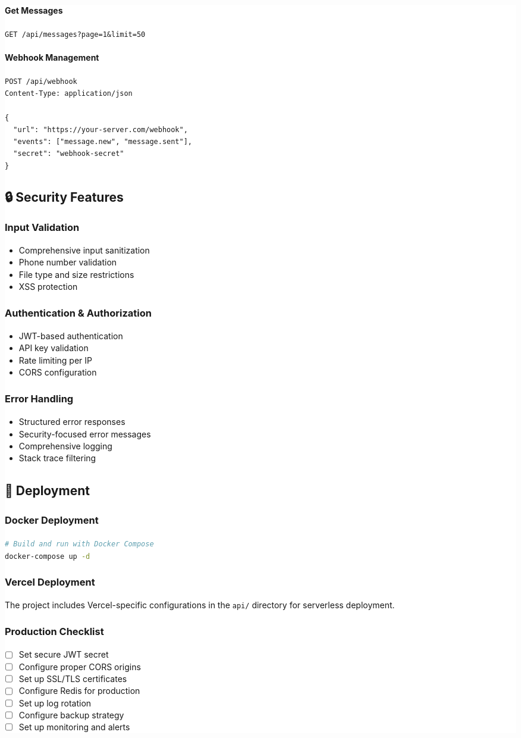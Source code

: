 #### Get Messages
```http
GET /api/messages?page=1&limit=50
```

#### Webhook Management
```http
POST /api/webhook
Content-Type: application/json

{
  "url": "https://your-server.com/webhook",
  "events": ["message.new", "message.sent"],
  "secret": "webhook-secret"
}
```

## 🔒 Security Features

### Input Validation
- Comprehensive input sanitization
- Phone number validation
- File type and size restrictions
- XSS protection

### Authentication & Authorization
- JWT-based authentication
- API key validation
- Rate limiting per IP
- CORS configuration

### Error Handling
- Structured error responses
- Security-focused error messages
- Comprehensive logging
- Stack trace filtering

## 🚀 Deployment

### Docker Deployment
```bash
# Build and run with Docker Compose
docker-compose up -d
```

### Vercel Deployment
The project includes Vercel-specific configurations in the `api/` directory for serverless deployment.

### Production Checklist
- [ ] Set secure JWT secret
- [ ] Configure proper CORS origins
- [ ] Set up SSL/TLS certificates
- [ ] Configure Redis for production
- [ ] Set up log rotation
- [ ] Configure backup strategy
- [ ] Set up monitoring and alerts
